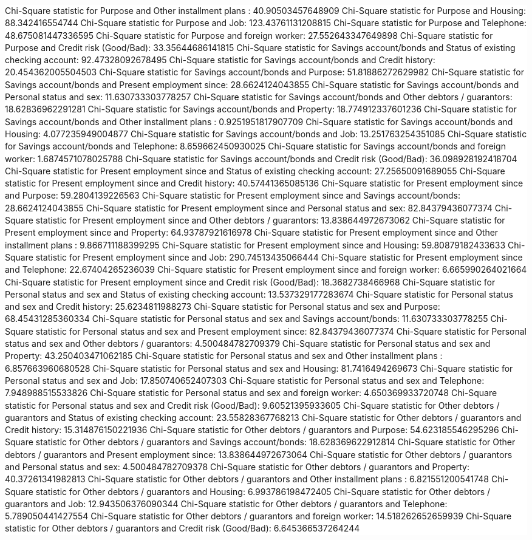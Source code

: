 Chi-Square statistic for Purpose and Other installment plans : 40.90503457648909
Chi-Square statistic for Purpose and Housing: 88.342416554744
Chi-Square statistic for Purpose and Job: 123.43761131208815
Chi-Square statistic for Purpose and Telephone: 48.675081447336595
Chi-Square statistic for Purpose and foreign worker: 27.552643347649898
Chi-Square statistic for Purpose and Credit risk (Good/Bad): 33.35644686141815
Chi-Square statistic for Savings account/bonds and Status of existing checking account: 92.47328092678495
Chi-Square statistic for Savings account/bonds and Credit history: 20.454362005504503
Chi-Square statistic for Savings account/bonds and Purpose: 51.81886272629982
Chi-Square statistic for Savings account/bonds and Present employment since: 28.6624124043855
Chi-Square statistic for Savings account/bonds and Personal status and sex: 11.630733303778257
Chi-Square statistic for Savings account/bonds and Other debtors / guarantors: 18.62836962291281
Chi-Square statistic for Savings account/bonds and Property: 18.774912337601236
Chi-Square statistic for Savings account/bonds and Other installment plans : 0.9251951817907709
Chi-Square statistic for Savings account/bonds and Housing: 4.077235949004877
Chi-Square statistic for Savings account/bonds and Job: 13.251763254351085
Chi-Square statistic for Savings account/bonds and Telephone: 8.659662450930025
Chi-Square statistic for Savings account/bonds and foreign worker: 1.6874571078025788
Chi-Square statistic for Savings account/bonds and Credit risk (Good/Bad): 36.098928192418704
Chi-Square statistic for Present employment since and Status of existing checking account: 27.25650091689055
Chi-Square statistic for Present employment since and Credit history: 40.57441365085136
Chi-Square statistic for Present employment since and Purpose: 59.2804139226563
Chi-Square statistic for Present employment since and Savings account/bonds: 28.6624124043855
Chi-Square statistic for Present employment since and Personal status and sex: 82.84379436077374
Chi-Square statistic for Present employment since and Other debtors / guarantors: 13.838644972673062
Chi-Square statistic for Present employment since and Property: 64.93787921616978
Chi-Square statistic for Present employment since and Other installment plans : 9.866711188399295
Chi-Square statistic for Present employment since and Housing: 59.80879182433633
Chi-Square statistic for Present employment since and Job: 290.74513435066444
Chi-Square statistic for Present employment since and Telephone: 22.67404265236039
Chi-Square statistic for Present employment since and foreign worker: 6.665990264021664
Chi-Square statistic for Present employment since and Credit risk (Good/Bad): 18.3682738466968
Chi-Square statistic for Personal status and sex and Status of existing checking account: 13.537329177283674
Chi-Square statistic for Personal status and sex and Credit history: 25.6234811988273
Chi-Square statistic for Personal status and sex and Purpose: 68.45431285360334
Chi-Square statistic for Personal status and sex and Savings account/bonds: 11.630733303778255
Chi-Square statistic for Personal status and sex and Present employment since: 82.84379436077374
Chi-Square statistic for Personal status and sex and Other debtors / guarantors: 4.500484782709379
Chi-Square statistic for Personal status and sex and Property: 43.250403471062185
Chi-Square statistic for Personal status and sex and Other installment plans : 6.857663960680528
Chi-Square statistic for Personal status and sex and Housing: 81.7416494269673
Chi-Square statistic for Personal status and sex and Job: 17.850740652407303
Chi-Square statistic for Personal status and sex and Telephone: 7.948988515533826
Chi-Square statistic for Personal status and sex and foreign worker: 4.650369933720748
Chi-Square statistic for Personal status and sex and Credit risk (Good/Bad): 9.60521395933605
Chi-Square statistic for Other debtors / guarantors and Status of existing checking account: 23.55828367768213
Chi-Square statistic for Other debtors / guarantors and Credit history: 15.314876150221936
Chi-Square statistic for Other debtors / guarantors and Purpose: 54.623185546295296
Chi-Square statistic for Other debtors / guarantors and Savings account/bonds: 18.628369622912814
Chi-Square statistic for Other debtors / guarantors and Present employment since: 13.838644972673064
Chi-Square statistic for Other debtors / guarantors and Personal status and sex: 4.500484782709378
Chi-Square statistic for Other debtors / guarantors and Property: 40.37261341982813
Chi-Square statistic for Other debtors / guarantors and Other installment plans : 6.821551200541748
Chi-Square statistic for Other debtors / guarantors and Housing: 6.993786198472405
Chi-Square statistic for Other debtors / guarantors and Job: 12.943506376090344
Chi-Square statistic for Other debtors / guarantors and Telephone: 5.789050441427554
Chi-Square statistic for Other debtors / guarantors and foreign worker: 14.518262652659939
Chi-Square statistic for Other debtors / guarantors and Credit risk (Good/Bad): 6.645366537264244